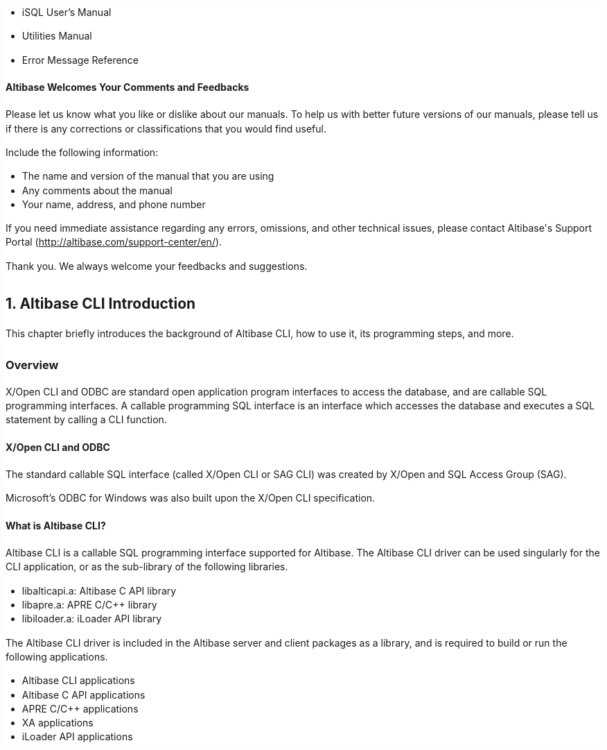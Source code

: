 -   iSQL User’s Manual

-   Utilities Manual

-   Error Message Reference

#### Altibase Welcomes Your Comments and Feedbacks

Please let us know what you like or dislike about our manuals. To help us with better future versions of our manuals, please tell us if there is any corrections or classifications that you would find useful.

Include the following information:

- The name and version of the manual that you are using
- Any comments about the manual
- Your name, address, and phone number

If you need immediate assistance regarding any errors, omissions, and other technical issues, please contact Altibase's Support Portal (http://altibase.com/support-center/en/).

Thank you. We always welcome your feedbacks and suggestions.

## 1. Altibase CLI Introduction

This chapter briefly introduces the background of Altibase CLI, how to use it, its programming steps, and more.

### Overview

X/Open CLI and ODBC are standard open application program interfaces to access the database, and are callable SQL programming interfaces. A callable programming SQL interface is an interface which accesses the database and executes a SQL statement by calling a CLI function.

#### X/Open CLI and ODBC

The standard callable SQL interface (called X/Open CLI or SAG CLI) was created by X/Open and SQL Access Group (SAG).

Microsoft’s ODBC for Windows was also built upon the X/Open CLI specification. 

#### What is Altibase CLI?

Altibase CLI is a callable SQL programming interface supported for Altibase. The Altibase CLI driver can be used singularly for the CLI application, or as the sub-library of the following libraries. 

-   libalticapi.a: Altibase C API library 
-   libapre.a: APRE C/C++ library 
-   libiloader.a: iLoader API library

The Altibase CLI driver is included in the Altibase server and client packages as a library, and is required to build or run the following applications. 

-   Altibase CLI applications 
-   Altibase C API applications 
-   APRE C/C++ applications 
-   XA applications 
-   iLoader API applications
